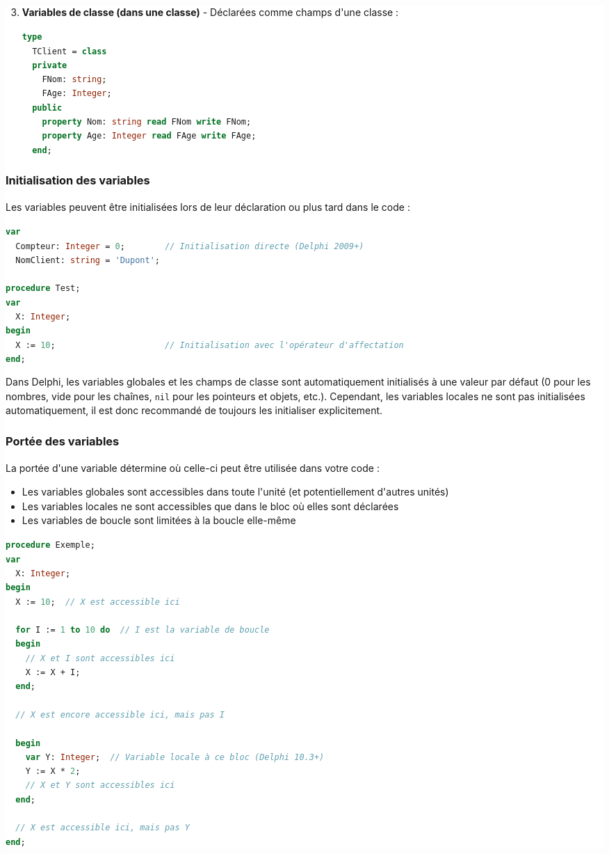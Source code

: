 3. **Variables de classe (dans une classe)** - Déclarées comme champs d'une classe :
   ```pascal
   type
     TClient = class
     private
       FNom: string;
       FAge: Integer;
     public
       property Nom: string read FNom write FNom;
       property Age: Integer read FAge write FAge;
     end;
   ```

### Initialisation des variables

Les variables peuvent être initialisées lors de leur déclaration ou plus tard dans le code :

```pascal
var
  Compteur: Integer = 0;        // Initialisation directe (Delphi 2009+)
  NomClient: string = 'Dupont';

procedure Test;
var
  X: Integer;
begin
  X := 10;                      // Initialisation avec l'opérateur d'affectation
end;
```

Dans Delphi, les variables globales et les champs de classe sont automatiquement initialisés à une valeur par défaut (0 pour les nombres, vide pour les chaînes, `nil` pour les pointeurs et objets, etc.). Cependant, les variables locales ne sont pas initialisées automatiquement, il est donc recommandé de toujours les initialiser explicitement.

### Portée des variables

La portée d'une variable détermine où celle-ci peut être utilisée dans votre code :

- Les variables globales sont accessibles dans toute l'unité (et potentiellement d'autres unités)
- Les variables locales ne sont accessibles que dans le bloc où elles sont déclarées
- Les variables de boucle sont limitées à la boucle elle-même

```pascal
procedure Exemple;
var
  X: Integer;
begin
  X := 10;  // X est accessible ici

  for I := 1 to 10 do  // I est la variable de boucle
  begin
    // X et I sont accessibles ici
    X := X + I;
  end;

  // X est encore accessible ici, mais pas I

  begin
    var Y: Integer;  // Variable locale à ce bloc (Delphi 10.3+)
    Y := X * 2;
    // X et Y sont accessibles ici
  end;

  // X est accessible ici, mais pas Y
end;
```